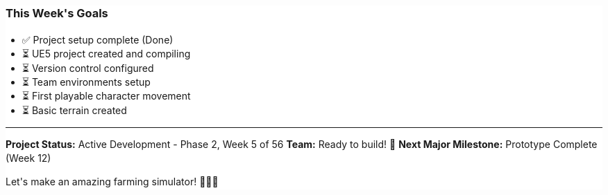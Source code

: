 ### This Week's Goals
- ✅ Project setup complete (Done)
- ⏳ UE5 project created and compiling
- ⏳ Version control configured
- ⏳ Team environments setup
- ⏳ First playable character movement
- ⏳ Basic terrain created

---

**Project Status:** Active Development - Phase 2, Week 5 of 56
**Team:** Ready to build! 💪
**Next Major Milestone:** Prototype Complete (Week 12)

Let's make an amazing farming simulator! 🌾🚜✨
